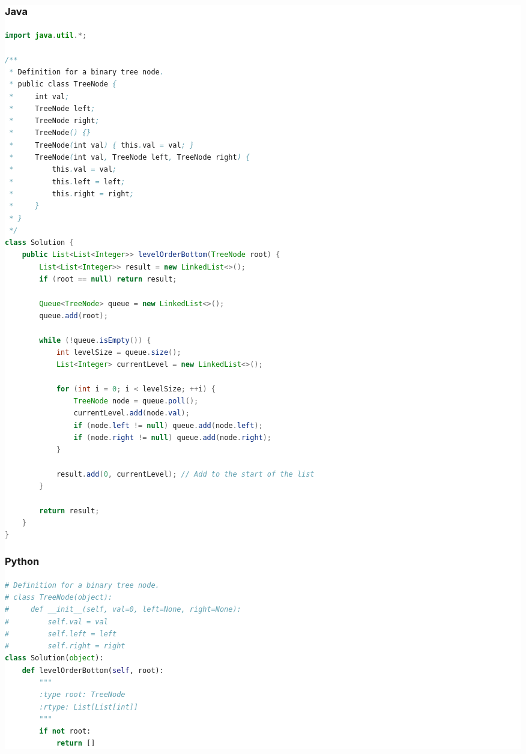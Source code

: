 ### Java

```java
import java.util.*;

/**
 * Definition for a binary tree node.
 * public class TreeNode {
 *     int val;
 *     TreeNode left;
 *     TreeNode right;
 *     TreeNode() {}
 *     TreeNode(int val) { this.val = val; }
 *     TreeNode(int val, TreeNode left, TreeNode right) {
 *         this.val = val;
 *         this.left = left;
 *         this.right = right;
 *     }
 * }
 */
class Solution {
    public List<List<Integer>> levelOrderBottom(TreeNode root) {
        List<List<Integer>> result = new LinkedList<>();
        if (root == null) return result;

        Queue<TreeNode> queue = new LinkedList<>();
        queue.add(root);

        while (!queue.isEmpty()) {
            int levelSize = queue.size();
            List<Integer> currentLevel = new LinkedList<>();

            for (int i = 0; i < levelSize; ++i) {
                TreeNode node = queue.poll();
                currentLevel.add(node.val);
                if (node.left != null) queue.add(node.left);
                if (node.right != null) queue.add(node.right);
            }

            result.add(0, currentLevel); // Add to the start of the list
        }

        return result;
    }
}
```

### Python

```python
# Definition for a binary tree node.
# class TreeNode(object):
#     def __init__(self, val=0, left=None, right=None):
#         self.val = val
#         self.left = left
#         self.right = right
class Solution(object):
    def levelOrderBottom(self, root):
        """
        :type root: TreeNode
        :rtype: List[List[int]]
        """
        if not root:
            return []
```